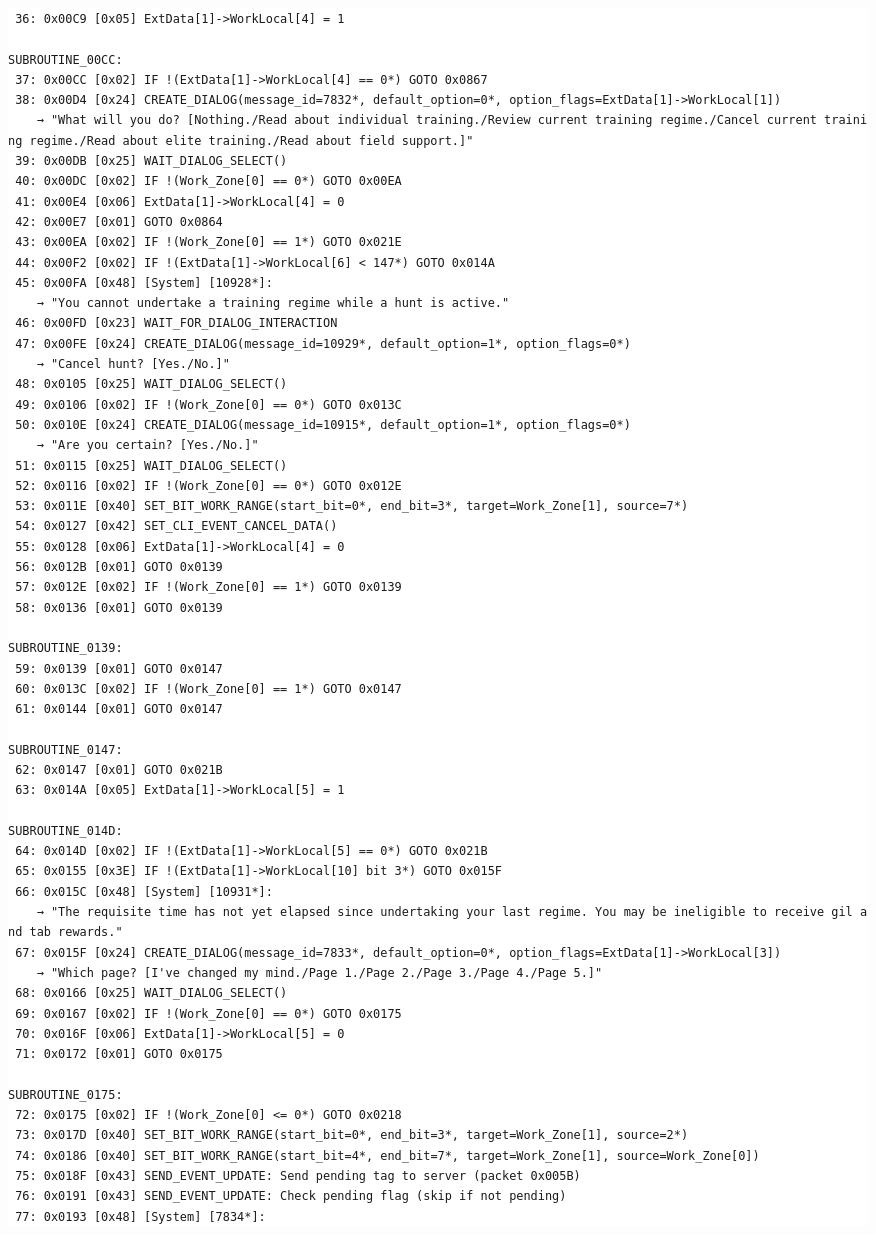 ```
 36: 0x00C9 [0x05] ExtData[1]->WorkLocal[4] = 1

SUBROUTINE_00CC:
 37: 0x00CC [0x02] IF !(ExtData[1]->WorkLocal[4] == 0*) GOTO 0x0867
 38: 0x00D4 [0x24] CREATE_DIALOG(message_id=7832*, default_option=0*, option_flags=ExtData[1]->WorkLocal[1])
    → "What will you do? [Nothing./Read about individual training./Review current training regime./Cancel current training regime./Read about elite training./Read about field support.]"
 39: 0x00DB [0x25] WAIT_DIALOG_SELECT()
 40: 0x00DC [0x02] IF !(Work_Zone[0] == 0*) GOTO 0x00EA
 41: 0x00E4 [0x06] ExtData[1]->WorkLocal[4] = 0
 42: 0x00E7 [0x01] GOTO 0x0864
 43: 0x00EA [0x02] IF !(Work_Zone[0] == 1*) GOTO 0x021E
 44: 0x00F2 [0x02] IF !(ExtData[1]->WorkLocal[6] < 147*) GOTO 0x014A
 45: 0x00FA [0x48] [System] [10928*]:
    → "You cannot undertake a training regime while a hunt is active."
 46: 0x00FD [0x23] WAIT_FOR_DIALOG_INTERACTION
 47: 0x00FE [0x24] CREATE_DIALOG(message_id=10929*, default_option=1*, option_flags=0*)
    → "Cancel hunt? [Yes./No.]"
 48: 0x0105 [0x25] WAIT_DIALOG_SELECT()
 49: 0x0106 [0x02] IF !(Work_Zone[0] == 0*) GOTO 0x013C
 50: 0x010E [0x24] CREATE_DIALOG(message_id=10915*, default_option=1*, option_flags=0*)
    → "Are you certain? [Yes./No.]"
 51: 0x0115 [0x25] WAIT_DIALOG_SELECT()
 52: 0x0116 [0x02] IF !(Work_Zone[0] == 0*) GOTO 0x012E
 53: 0x011E [0x40] SET_BIT_WORK_RANGE(start_bit=0*, end_bit=3*, target=Work_Zone[1], source=7*)
 54: 0x0127 [0x42] SET_CLI_EVENT_CANCEL_DATA()
 55: 0x0128 [0x06] ExtData[1]->WorkLocal[4] = 0
 56: 0x012B [0x01] GOTO 0x0139
 57: 0x012E [0x02] IF !(Work_Zone[0] == 1*) GOTO 0x0139
 58: 0x0136 [0x01] GOTO 0x0139

SUBROUTINE_0139:
 59: 0x0139 [0x01] GOTO 0x0147
 60: 0x013C [0x02] IF !(Work_Zone[0] == 1*) GOTO 0x0147
 61: 0x0144 [0x01] GOTO 0x0147

SUBROUTINE_0147:
 62: 0x0147 [0x01] GOTO 0x021B
 63: 0x014A [0x05] ExtData[1]->WorkLocal[5] = 1

SUBROUTINE_014D:
 64: 0x014D [0x02] IF !(ExtData[1]->WorkLocal[5] == 0*) GOTO 0x021B
 65: 0x0155 [0x3E] IF !(ExtData[1]->WorkLocal[10] bit 3*) GOTO 0x015F
 66: 0x015C [0x48] [System] [10931*]:
    → "The requisite time has not yet elapsed since undertaking your last regime. You may be ineligible to receive gil and tab rewards."
 67: 0x015F [0x24] CREATE_DIALOG(message_id=7833*, default_option=0*, option_flags=ExtData[1]->WorkLocal[3])
    → "Which page? [I've changed my mind./Page 1./Page 2./Page 3./Page 4./Page 5.]"
 68: 0x0166 [0x25] WAIT_DIALOG_SELECT()
 69: 0x0167 [0x02] IF !(Work_Zone[0] == 0*) GOTO 0x0175
 70: 0x016F [0x06] ExtData[1]->WorkLocal[5] = 0
 71: 0x0172 [0x01] GOTO 0x0175

SUBROUTINE_0175:
 72: 0x0175 [0x02] IF !(Work_Zone[0] <= 0*) GOTO 0x0218
 73: 0x017D [0x40] SET_BIT_WORK_RANGE(start_bit=0*, end_bit=3*, target=Work_Zone[1], source=2*)
 74: 0x0186 [0x40] SET_BIT_WORK_RANGE(start_bit=4*, end_bit=7*, target=Work_Zone[1], source=Work_Zone[0])
 75: 0x018F [0x43] SEND_EVENT_UPDATE: Send pending tag to server (packet 0x005B)
 76: 0x0191 [0x43] SEND_EVENT_UPDATE: Check pending flag (skip if not pending)
 77: 0x0193 [0x48] [System] [7834*]:
```